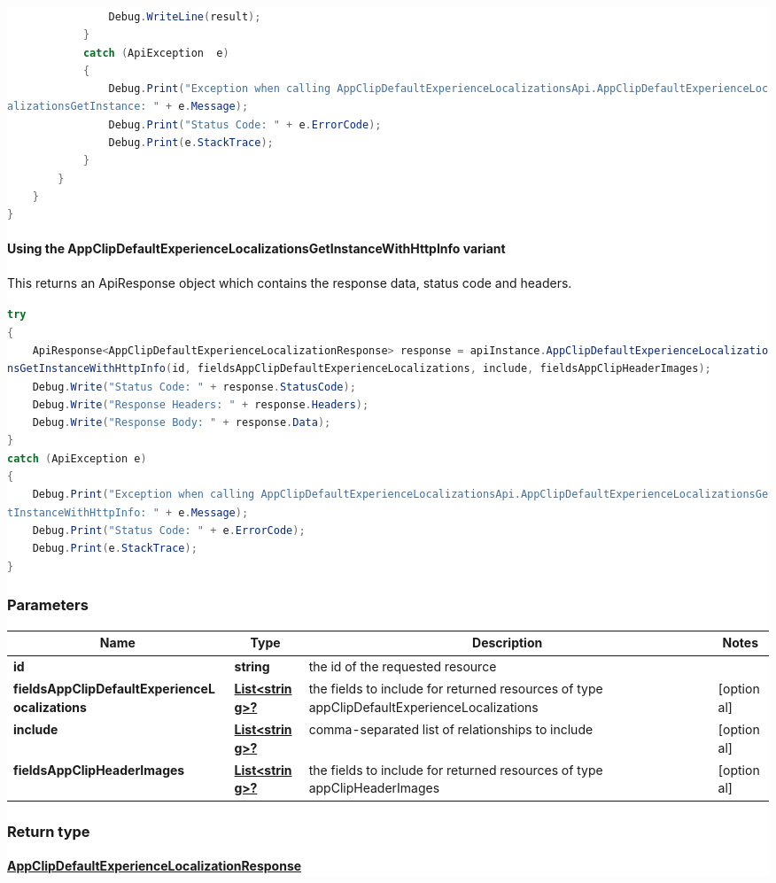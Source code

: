 ```csharp
                Debug.WriteLine(result);
            }
            catch (ApiException  e)
            {
                Debug.Print("Exception when calling AppClipDefaultExperienceLocalizationsApi.AppClipDefaultExperienceLocalizationsGetInstance: " + e.Message);
                Debug.Print("Status Code: " + e.ErrorCode);
                Debug.Print(e.StackTrace);
            }
        }
    }
}
```

#### Using the AppClipDefaultExperienceLocalizationsGetInstanceWithHttpInfo variant
This returns an ApiResponse object which contains the response data, status code and headers.

```csharp
try
{
    ApiResponse<AppClipDefaultExperienceLocalizationResponse> response = apiInstance.AppClipDefaultExperienceLocalizationsGetInstanceWithHttpInfo(id, fieldsAppClipDefaultExperienceLocalizations, include, fieldsAppClipHeaderImages);
    Debug.Write("Status Code: " + response.StatusCode);
    Debug.Write("Response Headers: " + response.Headers);
    Debug.Write("Response Body: " + response.Data);
}
catch (ApiException e)
{
    Debug.Print("Exception when calling AppClipDefaultExperienceLocalizationsApi.AppClipDefaultExperienceLocalizationsGetInstanceWithHttpInfo: " + e.Message);
    Debug.Print("Status Code: " + e.ErrorCode);
    Debug.Print(e.StackTrace);
}
```

### Parameters

| Name | Type | Description | Notes |
|------|------|-------------|-------|
| **id** | **string** | the id of the requested resource |  |
| **fieldsAppClipDefaultExperienceLocalizations** | [**List&lt;string&gt;?**](string.md) | the fields to include for returned resources of type appClipDefaultExperienceLocalizations | [optional]  |
| **include** | [**List&lt;string&gt;?**](string.md) | comma-separated list of relationships to include | [optional]  |
| **fieldsAppClipHeaderImages** | [**List&lt;string&gt;?**](string.md) | the fields to include for returned resources of type appClipHeaderImages | [optional]  |

### Return type

[**AppClipDefaultExperienceLocalizationResponse**](AppClipDefaultExperienceLocalizationResponse.md)

